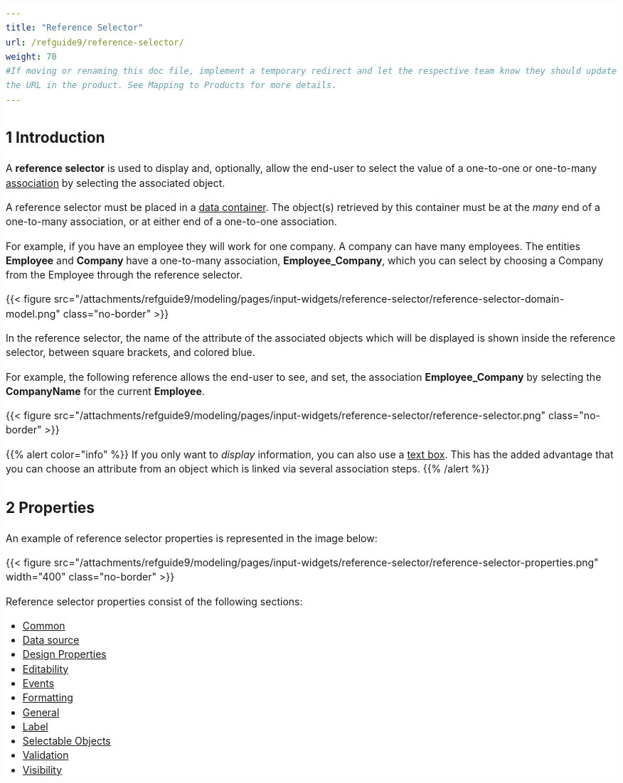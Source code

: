 ```yaml
---
title: "Reference Selector"
url: /refguide9/reference-selector/
weight: 70
#If moving or renaming this doc file, implement a temporary redirect and let the respective team know they should update the URL in the product. See Mapping to Products for more details.
---
```


## 1 Introduction

A **reference selector** is used to display and, optionally, allow the end-user to select the value of a one-to-one or one-to-many [association](/refguide9/associations/) by selecting the associated object.

A reference selector must be placed in a [data container](/refguide9/data-widgets/). The object(s) retrieved by this container must be at the *many* end of a one-to-many association, or at either end of a one-to-one association.

For example, if you have an employee they will work for one company. A company can have many employees. The entities **Employee** and **Company** have a one-to-many association, **Employee_Company**, which you can select by choosing a Company from the Employee through the reference selector.  

{{< figure src="/attachments/refguide9/modeling/pages/input-widgets/reference-selector/reference-selector-domain-model.png" class="no-border" >}}

In the reference selector, the name of the attribute of the associated objects which will be displayed is shown inside the reference selector, between square brackets, and colored blue.

For example, the following reference allows the end-user to see, and set, the association **Employee_Company** by selecting the **CompanyName** for the current **Employee**.

{{< figure src="/attachments/refguide9/modeling/pages/input-widgets/reference-selector/reference-selector.png" class="no-border" >}}

{{% alert color="info" %}}
If you only want to *display* information, you can also use a [text box](/refguide9/text-box/). This has the added advantage that you can choose an attribute from an object which is linked via several association steps.
{{% /alert %}}

## 2 Properties

An example of reference selector properties is represented in the image below:

{{< figure src="/attachments/refguide9/modeling/pages/input-widgets/reference-selector/reference-selector-properties.png"   width="400"  class="no-border" >}}

Reference selector properties consist of the following sections:

* [Common](#common)
* [Data source](#data-source)
* [Design Properties](#design-properties)
* [Editability](#editability)
* [Events](#events)
* [Formatting](#formatting)
* [General](#general)
* [Label](#label)
* [Selectable Objects](#selectable-objects)
* [Validation](#validation)
* [Visibility](#visibility)
